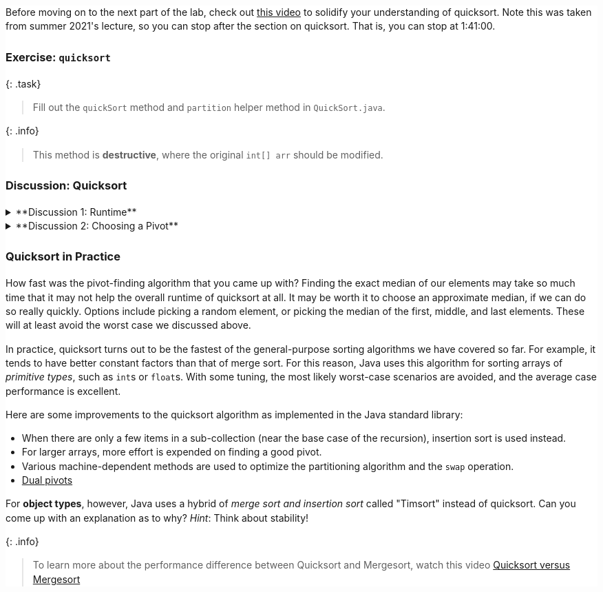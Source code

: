 Before moving on to the next part of the lab, check out [this video](https://www.youtube.com/watch?v=7cjXkEW1STY&t=1h24m55s) to solidify your understanding of quicksort. Note this was taken from summer 2021's lecture, so you can stop after the section on quicksort. That is, you can stop at 1:41:00. 

### Exercise: `quicksort`

{: .task}
>Fill out the `quickSort` method and `partition` helper method in
`QuickSort.java`.

{: .info}
>This method is **destructive**, where the original `int[] arr` should be
modified.

### Discussion: Quicksort

<details markdown="block"><summary markdown="block">**Discussion 1: Runtime** 
  </summary></details>

<details markdown="block"><summary markdown="block">**Discussion 2: Choosing a Pivot** 
  </summary></details>

### Quicksort in Practice

How fast was the pivot-finding algorithm that you came up with? Finding the
exact median of our elements may take so much time that it may not help the
overall runtime of quicksort at all. It may be worth it to choose an approximate
median, if we can do so really quickly. Options include picking a random
element, or picking the median of the first, middle, and last elements. These
will at least avoid the worst case we discussed above.

In practice, quicksort turns out to be the fastest of the general-purpose
sorting algorithms we have covered so far. For example, it tends to have better
constant factors than that of merge sort. For this reason, Java uses this
algorithm for sorting arrays of *primitive types*, such as `int`s or `float`s.
With some tuning, the most likely worst-case scenarios are avoided, and the
average case performance is excellent.

Here are some improvements to the quicksort algorithm as implemented in the Java
standard library:

- When there are only a few items in a sub-collection (near the base case of the
  recursion), insertion sort is used instead.
- For larger arrays, more effort is expended on finding a good pivot.
- Various machine-dependent methods are used to optimize the partitioning
  algorithm and the `swap` operation.
- [Dual pivots](https://www.geeksforgeeks.org/dual-pivot-quicksort/)

For **object types**, however, Java uses a hybrid of *merge sort and insertion
sort* called "Timsort" instead of quicksort. Can you come up with an explanation
as to why? *Hint*: Think about stability!
 
{: .info}
>To learn more about the performance difference between Quicksort and Mergesort, watch this video [Quicksort versus Mergesort](https://www.youtube.com/watch?v=es2T6KY45cA)
